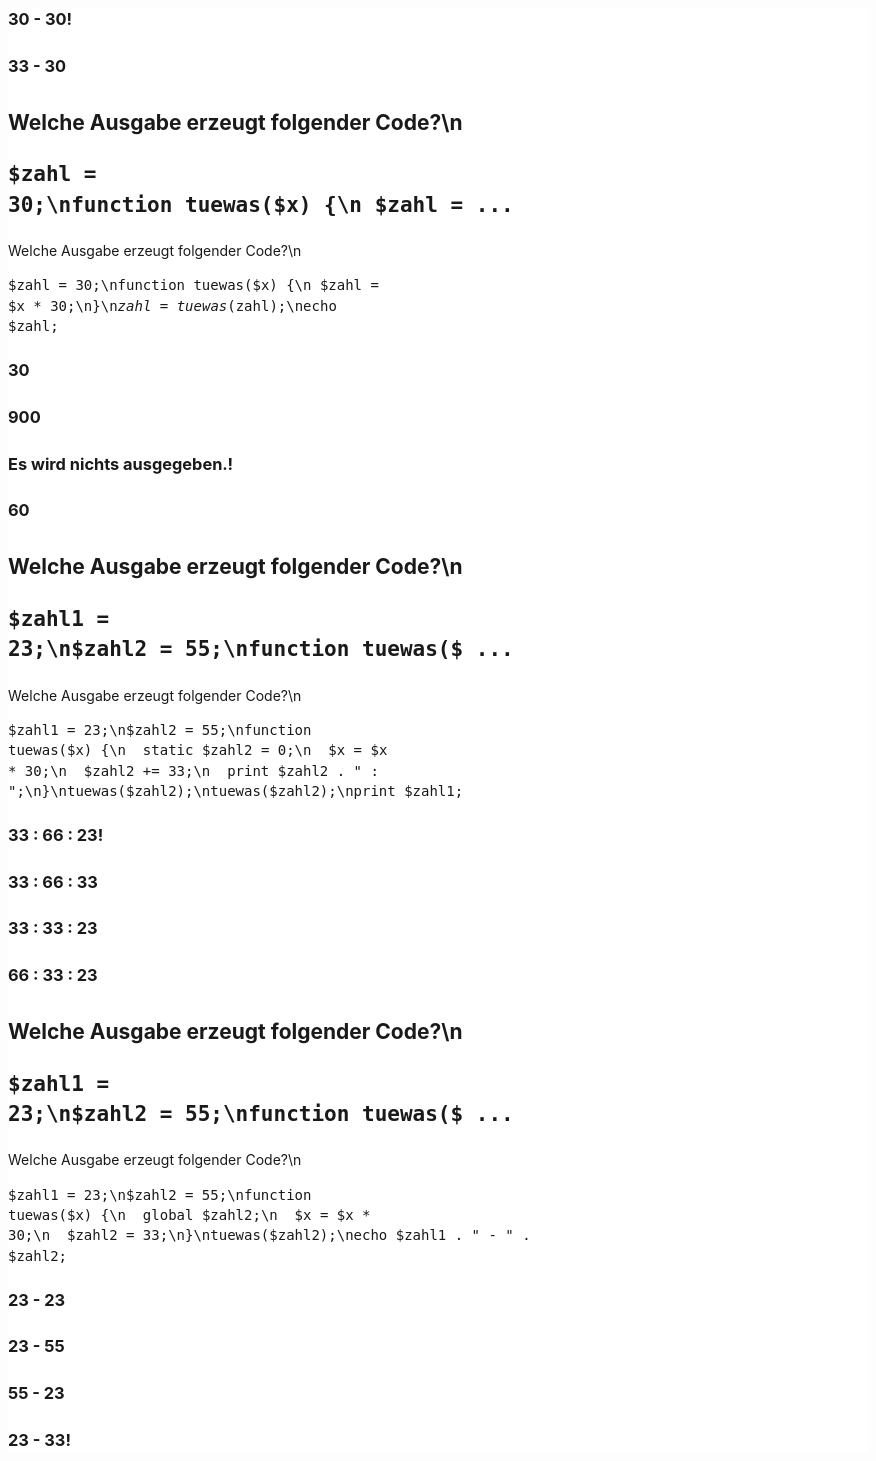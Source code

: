 ### 30 - 30!

### 33 - 30

## Welche Ausgabe erzeugt folgender Code?\n<pre>$zahl = 30;\nfunction tuewas($x) {\n  $zahl = ...

Welche Ausgabe erzeugt folgender Code?\n<pre>$zahl = 30;\nfunction tuewas($x) {\n  $zahl = $x * 30;\n}\n$zahl = tuewas($zahl);\necho $zahl;</pre>

### 30

### 900

### Es wird nichts ausgegeben.!

### 60

## Welche Ausgabe erzeugt folgender Code?\n<pre>$zahl1 = 23;\n$zahl2 = 55;\nfunction tuewas($ ...

Welche Ausgabe erzeugt folgender Code?\n<pre>$zahl1 = 23;\n$zahl2 = 55;\nfunction tuewas($x) {\n  static $zahl2 = 0;\n  $x = $x * 30;\n  $zahl2 += 33;\n  print $zahl2 . " : ";\n}\ntuewas($zahl2);\ntuewas($zahl2);\nprint $zahl1;</pre>

### 33 : 66 : 23!

### 33 : 66 : 33

### 33 : 33 : 23

### 66 : 33 : 23

## Welche Ausgabe erzeugt folgender Code?\n<pre>$zahl1 = 23;\n$zahl2 = 55;\nfunction tuewas($ ...

Welche Ausgabe erzeugt folgender Code?\n<pre>$zahl1 = 23;\n$zahl2 = 55;\nfunction tuewas($x) {\n  global $zahl2;\n  $x = $x * 30;\n  $zahl2 = 33;\n}\ntuewas($zahl2);\necho $zahl1 . " - " . $zahl2;</pre>

### 23 - 23

### 23 - 55

### 55 - 23

### 23 - 33!
